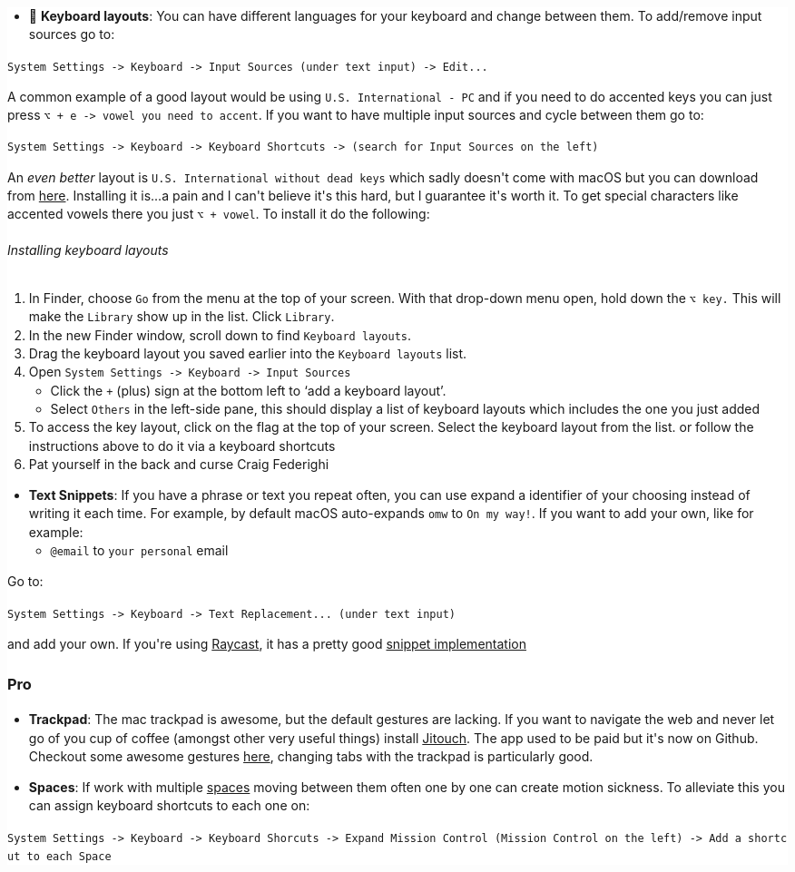 - 🎹 **Keyboard layouts**: You can have different languages for your keyboard and change between them. To add/remove input sources go to:

`System Settings -> Keyboard -> Input Sources (under text input) -> Edit...`

A common example of a good layout would be using `U.S. International - PC` and if you need to do accented keys you can just press `⌥ + e -> vowel you need to accent`. If you want to have multiple input sources and cycle between them go to:

`System Settings -> Keyboard -> Keyboard Shortcuts -> (search for Input Sources on the left)`

An _even better_ layout is `U.S. International without dead keys` which sadly doesn't come with macOS but you can download from [here](#TODO). Installing it is...a pain and I can't believe it's this hard, but I guarantee it's worth it. To get special characters like accented vowels there you just `⌥ + vowel`. To install it do the following:

###### Installing keyboard layouts

1. In Finder, choose `Go` from the menu at the top of your screen. With that drop-down menu open, hold down the `⌥ key.` This will make the `Library` show up in the list. Click `Library`.
2. In the new Finder window, scroll down to find `Keyboard layouts`.
3. Drag the keyboard layout you saved earlier into the `Keyboard layouts` list.
4. Open `System Settings -> Keyboard -> Input Sources`
   - Click the `+` (plus) sign at the bottom left to ‘add a keyboard layout’.
   - Select `Others` in the left-side pane, this should display a list of keyboard layouts which includes the one you just added
5. To access the key layout, click on the flag at the top of your screen. Select the keyboard layout from the list. or follow the instructions above to do it via a keyboard shortcuts
6. Pat yourself in the back and curse Craig Federighi

- **Text Snippets**: If you have a phrase or text you repeat often, you can use expand a identifier of your choosing instead of writing it each time. For example, by default macOS auto-expands `omw` to `On my way!`. If you want to add your own, like for example:
  - `@email` to `your personal` email

Go to:

`System Settings -> Keyboard -> Text Replacement... (under text input)`

and add your own. If you're using [Raycast](https://www.raycast.com/), it has a pretty good [snippet implementation](https://manual.raycast.com/snippets)

### Pro

- **Trackpad**: The mac trackpad is awesome, but the default gestures are lacking. If you want to navigate the web and never let go of you cup of coffee (amongst other very useful things) install [Jitouch](https://github.com/JitouchApp/Jitouch/releases/tag/v2.82.1). The app used to be paid but it's now on Github. Checkout some awesome gestures [here](https://www.jitouch.com/trackpad/), changing tabs with the trackpad is particularly good.

- **Spaces**: If work with multiple [spaces](https://support.apple.com/guide/mac-help/work-in-multiple-spaces-mh14112/mac) moving between them often one by one can create motion sickness. To alleviate this you can assign keyboard shortcuts to each one on:

`System Settings -> Keyboard -> Keyboard Shorcuts -> Expand Mission Control (Mission Control on the left) -> Add a shortcut to each Space`
